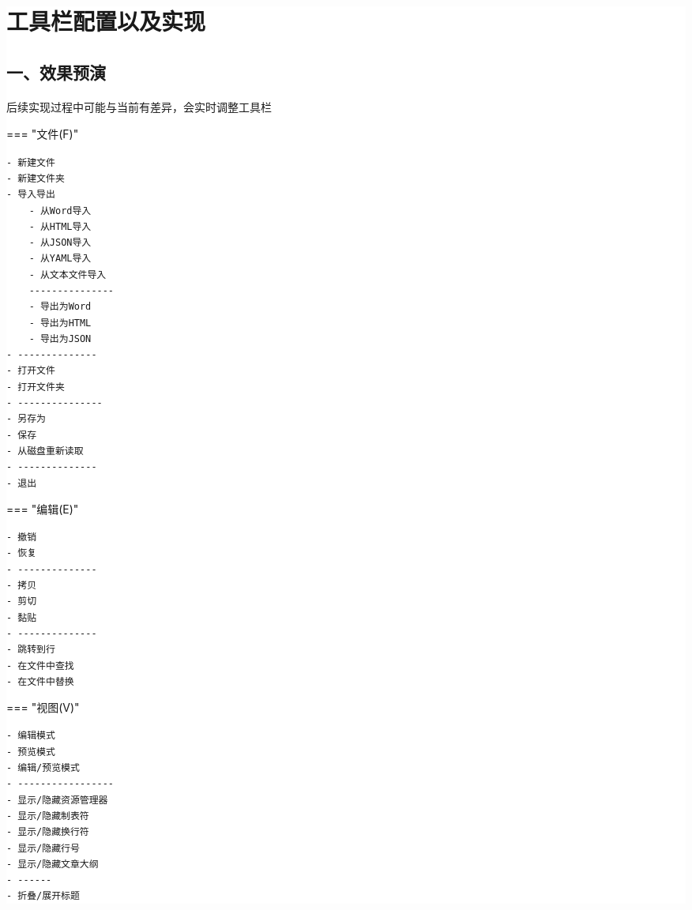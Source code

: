 # 工具栏配置以及实现

## 一、效果预演

后续实现过程中可能与当前有差异，会实时调整工具栏

=== "文件(F)"

    - 新建文件
    - 新建文件夹
    - 导入导出
	    - 从Word导入
        - 从HTML导入
        - 从JSON导入
        - 从YAML导入
        - 从文本文件导入
        ---------------
        - 导出为Word
        - 导出为HTML
        - 导出为JSON
    - --------------
    - 打开文件
    - 打开文件夹
    - --------------- 
    - 另存为
    - 保存
    - 从磁盘重新读取
    - --------------
    - 退出

=== "编辑(E)"

    - 撤销
    - 恢复
    - --------------
    - 拷贝
    - 剪切
    - 黏贴
    - --------------
    - 跳转到行
    - 在文件中查找
    - 在文件中替换

=== "视图(V)"

    - 编辑模式
    - 预览模式
    - 编辑/预览模式
    - -----------------
    - 显示/隐藏资源管理器
    - 显示/隐藏制表符
    - 显示/隐藏换行符
    - 显示/隐藏行号
    - 显示/隐藏文章大纲
    - ------
    - 折叠/展开标题

